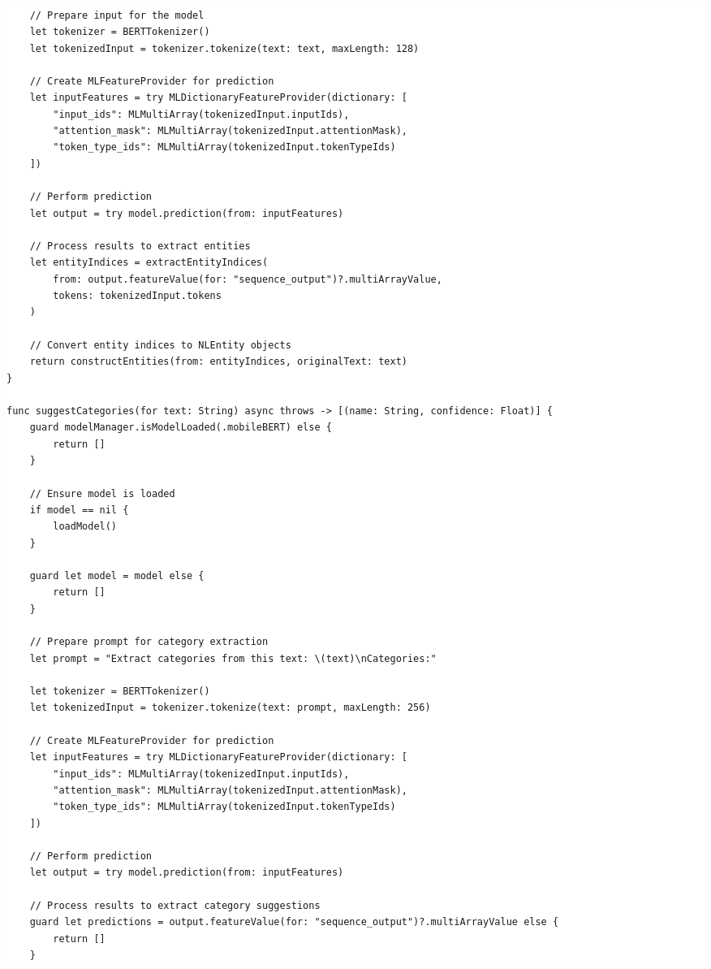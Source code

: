         // Prepare input for the model
        let tokenizer = BERTTokenizer()
        let tokenizedInput = tokenizer.tokenize(text: text, maxLength: 128)
        
        // Create MLFeatureProvider for prediction
        let inputFeatures = try MLDictionaryFeatureProvider(dictionary: [
            "input_ids": MLMultiArray(tokenizedInput.inputIds),
            "attention_mask": MLMultiArray(tokenizedInput.attentionMask),
            "token_type_ids": MLMultiArray(tokenizedInput.tokenTypeIds)
        ])
        
        // Perform prediction
        let output = try model.prediction(from: inputFeatures)
        
        // Process results to extract entities
        let entityIndices = extractEntityIndices(
            from: output.featureValue(for: "sequence_output")?.multiArrayValue,
            tokens: tokenizedInput.tokens
        )
        
        // Convert entity indices to NLEntity objects
        return constructEntities(from: entityIndices, originalText: text)
    }
    
    func suggestCategories(for text: String) async throws -> [(name: String, confidence: Float)] {
        guard modelManager.isModelLoaded(.mobileBERT) else {
            return []
        }
        
        // Ensure model is loaded
        if model == nil {
            loadModel()
        }
        
        guard let model = model else {
            return []
        }
        
        // Prepare prompt for category extraction
        let prompt = "Extract categories from this text: \(text)\nCategories:"
        
        let tokenizer = BERTTokenizer()
        let tokenizedInput = tokenizer.tokenize(text: prompt, maxLength: 256)
        
        // Create MLFeatureProvider for prediction
        let inputFeatures = try MLDictionaryFeatureProvider(dictionary: [
            "input_ids": MLMultiArray(tokenizedInput.inputIds),
            "attention_mask": MLMultiArray(tokenizedInput.attentionMask),
            "token_type_ids": MLMultiArray(tokenizedInput.tokenTypeIds)
        ])
        
        // Perform prediction
        let output = try model.prediction(from: inputFeatures)
        
        // Process results to extract category suggestions
        guard let predictions = output.featureValue(for: "sequence_output")?.multiArrayValue else {
            return []
        }
        